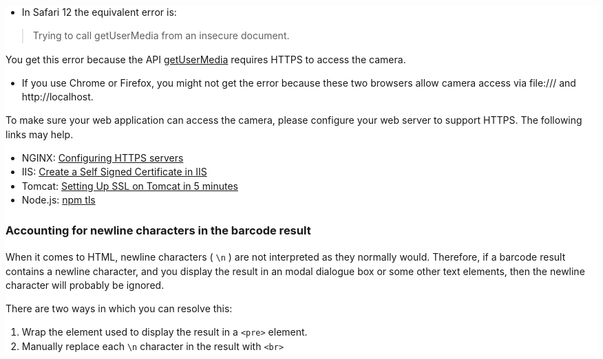* In Safari 12 the equivalent error is:

> Trying to call getUserMedia from an insecure document.

You get this error because the API <a target="_blank" href="https://developer.mozilla.org/en-US/docs/Web/API/MediaDevices/getUserMedia" title="getUserMedia">getUserMedia</a> requires HTTPS to access the camera.

* If you use Chrome or Firefox, you might not get the error because these two browsers allow camera access via file:/// and http://localhost.

To make sure your web application can access the camera, please configure your web server to support HTTPS. The following links may help.

  + NGINX: <a target="_blank" href="https://nginx.org/en/docs/http/configuring_https_servers.html" title="Configuring HTTPS servers">Configuring HTTPS servers</a>
  + IIS: <a target="_blank" href="https://aboutssl.org/how-to-create-a-self-signed-certificate-in-iis/" title="Create a Self Signed Certificate in IIS">Create a Self Signed Certificate in IIS</a>
  + Tomcat: <a target="_blank" href="https://dzone.com/articles/setting-ssl-tomcat-5-minutes" title="Setting Up SSL on Tomcat in 5 minutes">Setting Up SSL on Tomcat in 5 minutes</a>
  + Node.js: <a target="_blank" href="https://nodejs.org/docs/v0.4.1/api/tls.html" title="npm tls">npm tls</a>

### Accounting for newline characters in the barcode result

When it comes to HTML, newline characters ( `\n` ) are not interpreted as they normally would. Therefore, if a barcode result contains a newline character, and you display the result in an modal dialogue box or some other text elements, then the newline character will probably be ignored.

There are two ways in which you can resolve this:
1. Wrap the element used to display the result in a `<pre>` element.
2. Manually replace each `\n` character in the result with `<br>`
